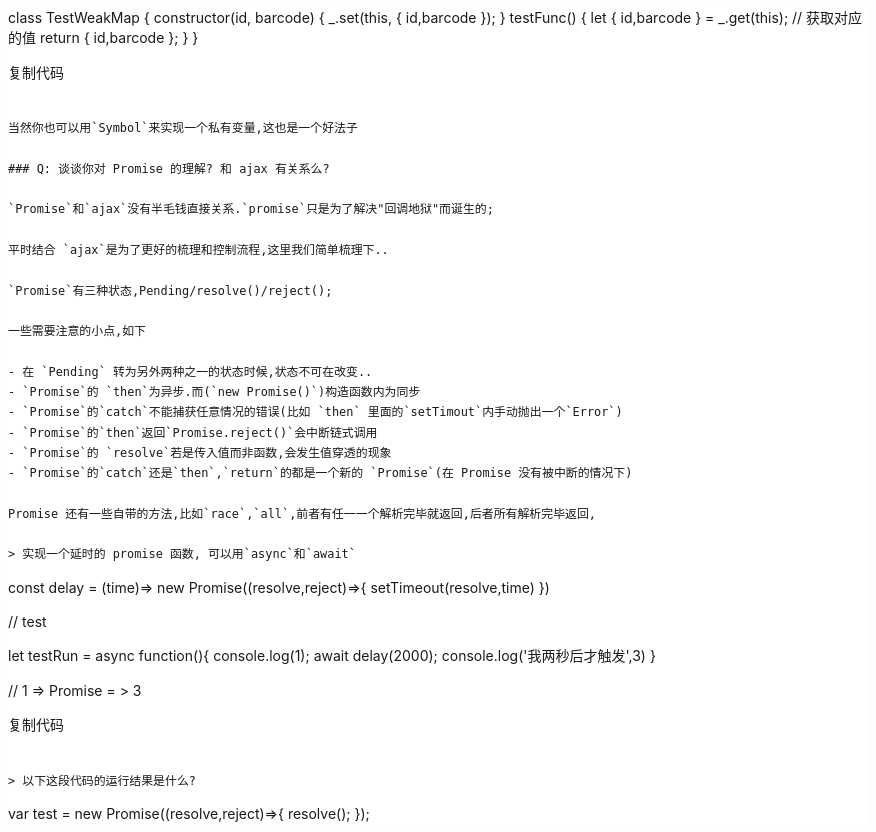 class TestWeakMap {
  constructor(id, barcode) {
    _.set(this, { id,barcode });
  }
  testFunc() {
    let { id,barcode } = _.get(this); // 获取对应的值
    return { id,barcode };
  }
}

复制代码
```

当然你也可以用`Symbol`来实现一个私有变量,这也是一个好法子

### Q: 谈谈你对 Promise 的理解? 和 ajax 有关系么?

`Promise`和`ajax`没有半毛钱直接关系.`promise`只是为了解决"回调地狱"而诞生的;

平时结合 `ajax`是为了更好的梳理和控制流程,这里我们简单梳理下..

`Promise`有三种状态,Pending/resolve()/reject();

一些需要注意的小点,如下

- 在 `Pending` 转为另外两种之一的状态时候,状态不可在改变..
- `Promise`的 `then`为异步.而(`new Promise()`)构造函数内为同步
- `Promise`的`catch`不能捕获任意情况的错误(比如 `then` 里面的`setTimout`内手动抛出一个`Error`)
- `Promise`的`then`返回`Promise.reject()`会中断链式调用
- `Promise`的 `resolve`若是传入值而非函数,会发生值穿透的现象
- `Promise`的`catch`还是`then`,`return`的都是一个新的 `Promise`(在 Promise 没有被中断的情况下)

Promise 还有一些自带的方法,比如`race`,`all`,前者有任一一个解析完毕就返回,后者所有解析完毕返回,

> 实现一个延时的 promise 函数, 可以用`async`和`await`

```
const delay = (time)=> new Promise((resolve,reject)=>{
  setTimeout(resolve,time)
})


// test

let testRun = async function(){
   console.log(1);
   await delay(2000);
   console.log('我两秒后才触发',3)
}

// 1 => Promise = > 3



复制代码
```

> 以下这段代码的运行结果是什么?

```
var test = new Promise((resolve,reject)=>{
   resolve();
});
